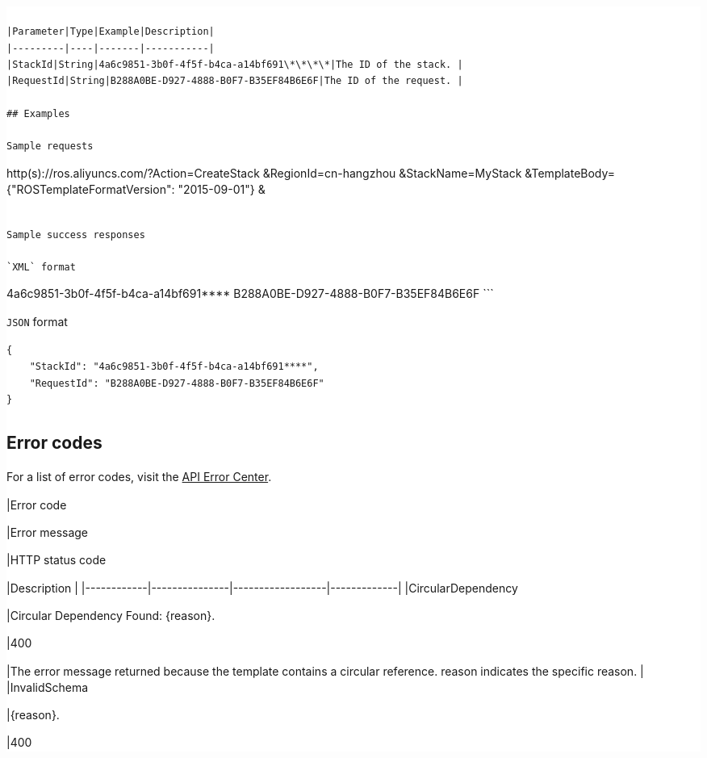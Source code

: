  ```

|Parameter|Type|Example|Description|
|---------|----|-------|-----------|
|StackId|String|4a6c9851-3b0f-4f5f-b4ca-a14bf691\*\*\*\*|The ID of the stack. |
|RequestId|String|B288A0BE-D927-4888-B0F7-B35EF84B6E6F|The ID of the request. |

## Examples

Sample requests

```
http(s)://ros.aliyuncs.com/?Action=CreateStack
&RegionId=cn-hangzhou
&StackName=MyStack
&TemplateBody={"ROSTemplateFormatVersion": "2015-09-01"}
&<Common request parameters>
```

Sample success responses

`XML` format

```
<CreateStackResponse>
          <StackId>4a6c9851-3b0f-4f5f-b4ca-a14bf691****</StackId>
          <RequestId>B288A0BE-D927-4888-B0F7-B35EF84B6E6F</RequestId>
</CreateStackResponse>
```

`JSON` format

```
{
    "StackId": "4a6c9851-3b0f-4f5f-b4ca-a14bf691****",
    "RequestId": "B288A0BE-D927-4888-B0F7-B35EF84B6E6F"    
}
```

## Error codes

For a list of error codes, visit the [API Error Center](https://error-center.alibabacloud.com/status/product/ROS).

|Error code

|Error message

|HTTP status code

|Description |
|------------|---------------|------------------|-------------|
|CircularDependency

|Circular Dependency Found: \{reason\}.

|400

|The error message returned because the template contains a circular reference. reason indicates the specific reason. |
|InvalidSchema

|\{reason\}.

|400
```